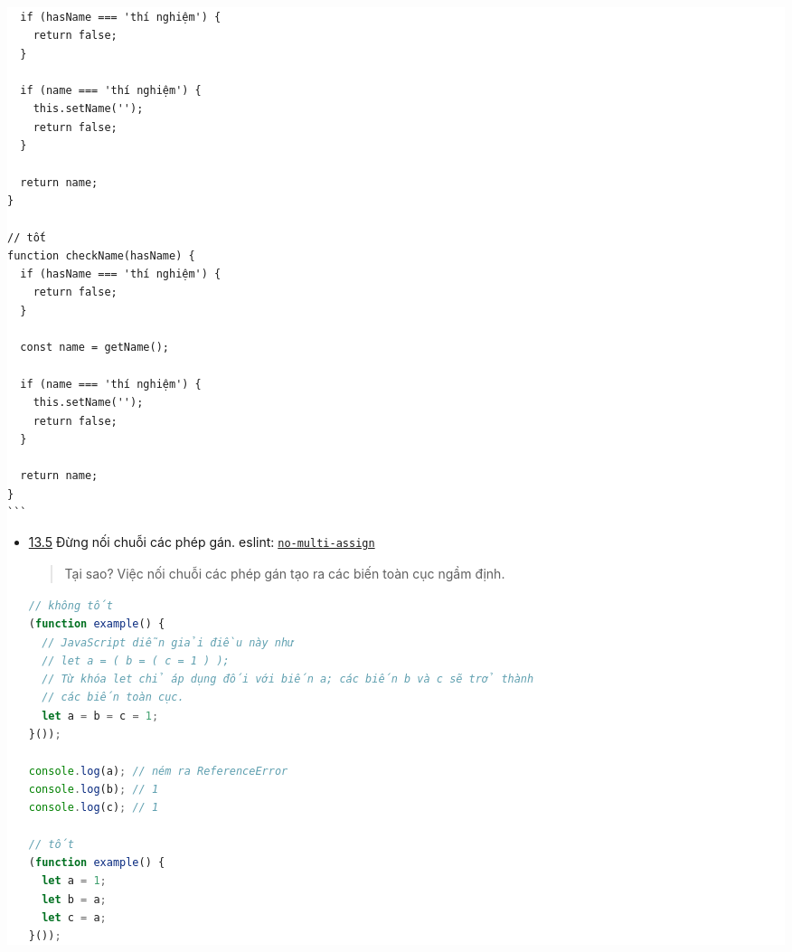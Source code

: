       if (hasName === 'thí nghiệm') {
        return false;
      }

      if (name === 'thí nghiệm') {
        this.setName('');
        return false;
      }

      return name;
    }

    // tốt
    function checkName(hasName) {
      if (hasName === 'thí nghiệm') {
        return false;
      }

      const name = getName();

      if (name === 'thí nghiệm') {
        this.setName('');
        return false;
      }

      return name;
    }
    ```

  <a name="variables--no-chain-assignment"></a><a name="13.5"></a>
  - [13.5](#variables--no-chain-assignment) Đừng nối chuỗi các phép gán. eslint: [`no-multi-assign`](https://eslint.org/docs/rules/no-multi-assign)

    > Tại sao? Việc nối chuỗi các phép gán tạo ra các biến toàn cục ngầm định.

    ``` javascript
    // không tốt
    (function example() {
      // JavaScript diễn giải điều này như
      // let a = ( b = ( c = 1 ) );
      // Từ khóa let chỉ áp dụng đối với biến a; các biến b và c sẽ trở thành
      // các biến toàn cục.
      let a = b = c = 1;
    }());

    console.log(a); // ném ra ReferenceError
    console.log(b); // 1
    console.log(c); // 1

    // tốt
    (function example() {
      let a = 1;
      let b = a;
      let c = a;
    }());
